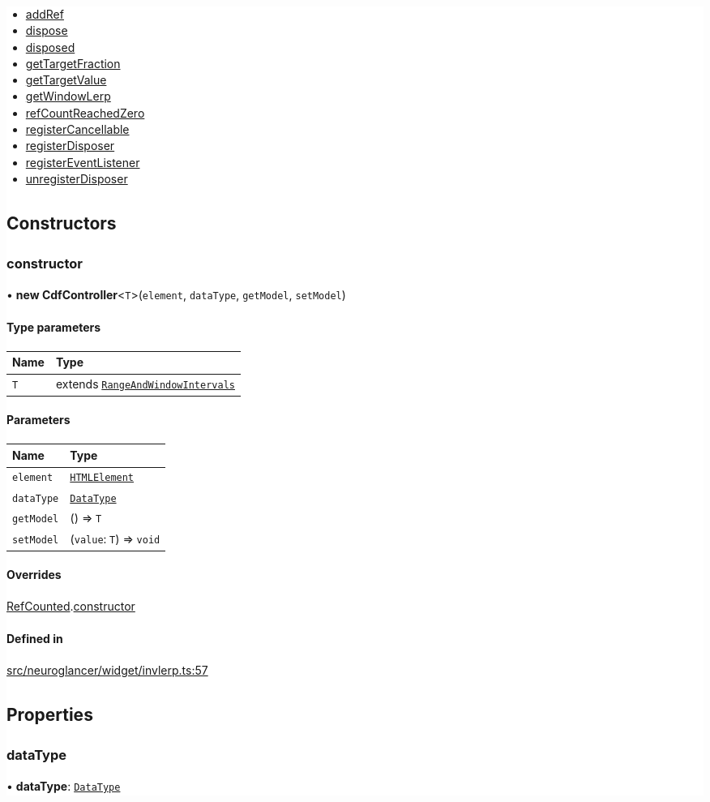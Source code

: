 - [addRef](neuroglancer_widget_invlerp.CdfController.md#addref)
- [dispose](neuroglancer_widget_invlerp.CdfController.md#dispose)
- [disposed](neuroglancer_widget_invlerp.CdfController.md#disposed)
- [getTargetFraction](neuroglancer_widget_invlerp.CdfController.md#gettargetfraction)
- [getTargetValue](neuroglancer_widget_invlerp.CdfController.md#gettargetvalue)
- [getWindowLerp](neuroglancer_widget_invlerp.CdfController.md#getwindowlerp)
- [refCountReachedZero](neuroglancer_widget_invlerp.CdfController.md#refcountreachedzero)
- [registerCancellable](neuroglancer_widget_invlerp.CdfController.md#registercancellable)
- [registerDisposer](neuroglancer_widget_invlerp.CdfController.md#registerdisposer)
- [registerEventListener](neuroglancer_widget_invlerp.CdfController.md#registereventlistener)
- [unregisterDisposer](neuroglancer_widget_invlerp.CdfController.md#unregisterdisposer)

## Constructors

### constructor

• **new CdfController**<`T`\>(`element`, `dataType`, `getModel`, `setModel`)

#### Type parameters

| Name | Type |
| :------ | :------ |
| `T` | extends [`RangeAndWindowIntervals`](../interfaces/neuroglancer_widget_invlerp.RangeAndWindowIntervals.md) |

#### Parameters

| Name | Type |
| :------ | :------ |
| `element` | [`HTMLElement`](../modules/main_module._internal_.md#htmlelement) |
| `dataType` | [`DataType`](../enums/neuroglancer_util_data_type.DataType.md) |
| `getModel` | () => `T` |
| `setModel` | (`value`: `T`) => `void` |

#### Overrides

[RefCounted](neuroglancer_util_disposable.RefCounted.md).[constructor](neuroglancer_util_disposable.RefCounted.md#constructor)

#### Defined in

[src/neuroglancer/widget/invlerp.ts:57](https://github.com/ActiveBrainAtlas2/neuroglancer/blob/91617476/src/neuroglancer/widget/invlerp.ts#L57)

## Properties

### dataType

• **dataType**: [`DataType`](../enums/neuroglancer_util_data_type.DataType.md)
